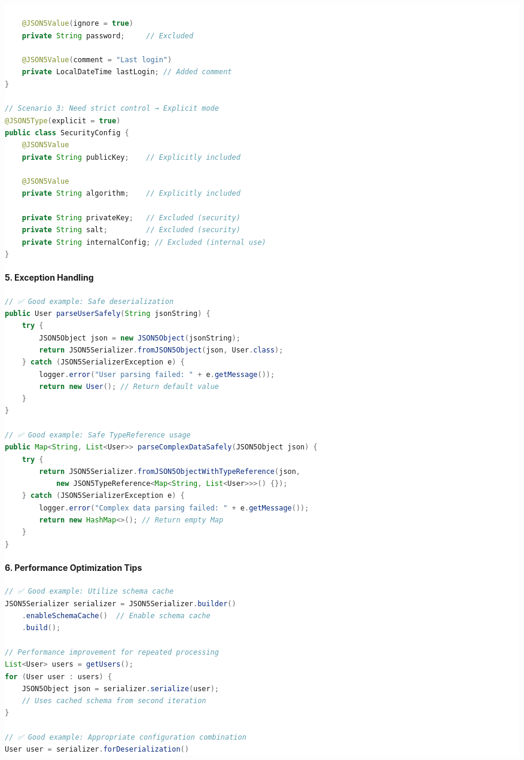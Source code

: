 ```java
    
    @JSON5Value(ignore = true)
    private String password;     // Excluded
    
    @JSON5Value(comment = "Last login")
    private LocalDateTime lastLogin; // Added comment
}

// Scenario 3: Need strict control → Explicit mode
@JSON5Type(explicit = true)
public class SecurityConfig {
    @JSON5Value
    private String publicKey;    // Explicitly included
    
    @JSON5Value  
    private String algorithm;    // Explicitly included
    
    private String privateKey;   // Excluded (security)
    private String salt;         // Excluded (security)
    private String internalConfig; // Excluded (internal use)
}
```

#### 5. Exception Handling
```java
// ✅ Good example: Safe deserialization
public User parseUserSafely(String jsonString) {
    try {
        JSON5Object json = new JSON5Object(jsonString);
        return JSON5Serializer.fromJSON5Object(json, User.class);
    } catch (JSON5SerializerException e) {
        logger.error("User parsing failed: " + e.getMessage());
        return new User(); // Return default value
    }
}

// ✅ Good example: Safe TypeReference usage
public Map<String, List<User>> parseComplexDataSafely(JSON5Object json) {
    try {
        return JSON5Serializer.fromJSON5ObjectWithTypeReference(json,
            new JSON5TypeReference<Map<String, List<User>>>() {});
    } catch (JSON5SerializerException e) {
        logger.error("Complex data parsing failed: " + e.getMessage());
        return new HashMap<>(); // Return empty Map
    }
}
```

#### 6. Performance Optimization Tips
```java
// ✅ Good example: Utilize schema cache
JSON5Serializer serializer = JSON5Serializer.builder()
    .enableSchemaCache()  // Enable schema cache
    .build();

// Performance improvement for repeated processing
List<User> users = getUsers();
for (User user : users) {
    JSON5Object json = serializer.serialize(user);
    // Uses cached schema from second iteration
}

// ✅ Good example: Appropriate configuration combination
User user = serializer.forDeserialization()
```
